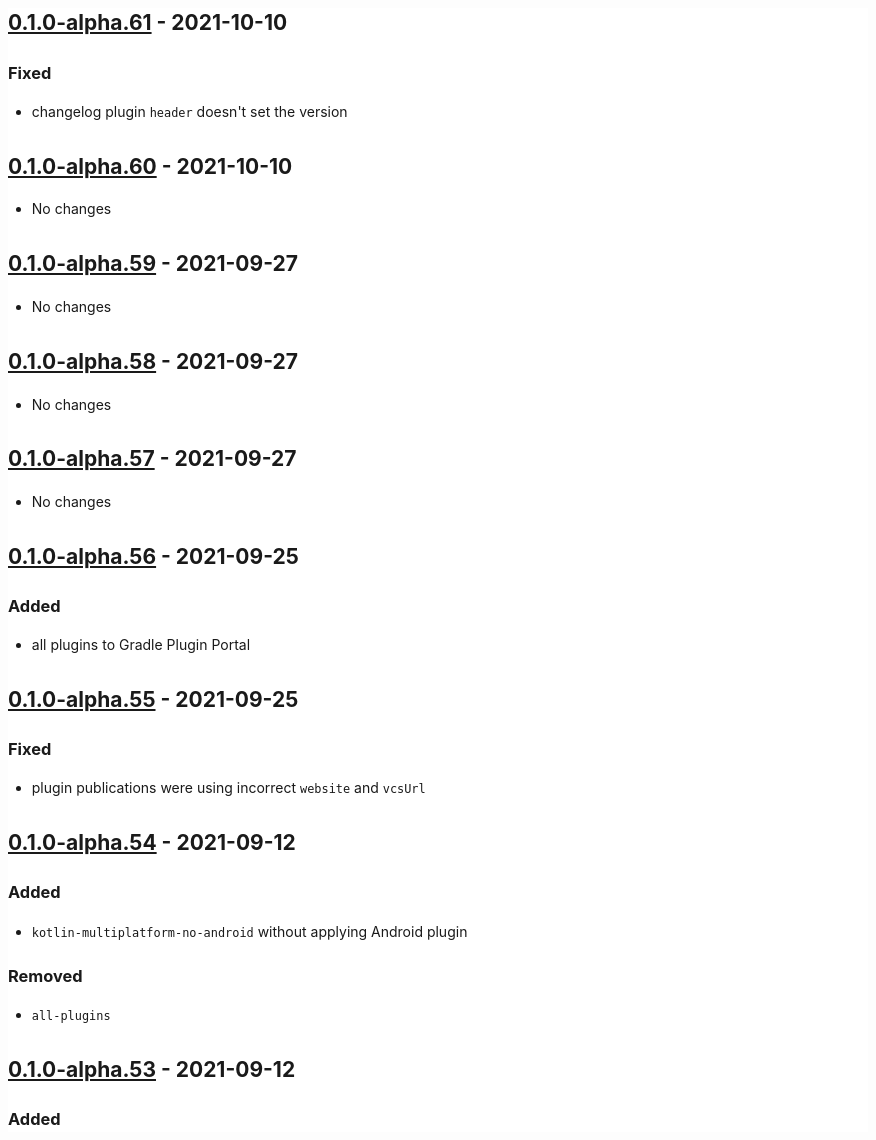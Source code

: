 ## [0.1.0-alpha.61] - 2021-10-10

### Fixed

- changelog plugin `header` doesn't set the version

## [0.1.0-alpha.60] - 2021-10-10

- No changes

## [0.1.0-alpha.59] - 2021-09-27

- No changes

## [0.1.0-alpha.58] - 2021-09-27

- No changes

## [0.1.0-alpha.57] - 2021-09-27

- No changes

## [0.1.0-alpha.56] - 2021-09-25

### Added

- all plugins to Gradle Plugin Portal

## [0.1.0-alpha.55] - 2021-09-25

### Fixed

- plugin publications were using incorrect `website` and `vcsUrl`

## [0.1.0-alpha.54] - 2021-09-12

### Added

- `kotlin-multiplatform-no-android` without applying Android plugin

### Removed

- `all-plugins`

## [0.1.0-alpha.53] - 2021-09-12

### Added


[Unreleased]: https://github.com/JavierSegoviaCordoba/sandbox-project/compare/0.2.0-alpha.46...HEAD
[0.2.0-alpha.46]: https://github.com/JavierSegoviaCordoba/sandbox-project/compare/0.2.0-alpha.45...0.2.0-alpha.46
[0.2.0-alpha.45]: https://github.com/JavierSegoviaCordoba/sandbox-project/compare/0.2.0-alpha.44...0.2.0-alpha.45
[0.2.0-alpha.44]: https://github.com/JavierSegoviaCordoba/sandbox-project/compare/0.2.0-alpha.43...0.2.0-alpha.44
[0.2.0-alpha.43]: https://github.com/JavierSegoviaCordoba/sandbox-project/compare/0.2.0-alpha.42...0.2.0-alpha.43
[0.2.0-alpha.42]: https://github.com/JavierSegoviaCordoba/sandbox-project/compare/0.2.0-alpha.41...0.2.0-alpha.42
[0.2.0-alpha.41]: https://github.com/JavierSegoviaCordoba/sandbox-project/compare/0.2.0-alpha.40...0.2.0-alpha.41
[0.2.0-alpha.40]: https://github.com/JavierSegoviaCordoba/sandbox-project/compare/0.2.0-alpha.39...0.2.0-alpha.40
[0.2.0-alpha.39]: https://github.com/JavierSegoviaCordoba/sandbox-project/compare/0.2.0-alpha.38...0.2.0-alpha.39
[0.2.0-alpha.38]: https://github.com/JavierSegoviaCordoba/sandbox-project/compare/0.2.0-alpha.37...0.2.0-alpha.38
[0.2.0-alpha.37]: https://github.com/JavierSegoviaCordoba/sandbox-project/compare/0.2.0-alpha.36...0.2.0-alpha.37
[0.2.0-alpha.36]: https://github.com/JavierSegoviaCordoba/sandbox-project/compare/0.2.0-alpha.35...0.2.0-alpha.36
[0.2.0-alpha.35]: https://github.com/JavierSegoviaCordoba/sandbox-project/compare/0.2.0-alpha.34...0.2.0-alpha.35
[0.2.0-alpha.34]: https://github.com/JavierSegoviaCordoba/sandbox-project/compare/0.2.0-alpha.33...0.2.0-alpha.34
[0.2.0-alpha.33]: https://github.com/JavierSegoviaCordoba/sandbox-project/compare/0.2.0-alpha.32...0.2.0-alpha.33
[0.2.0-alpha.32]: https://github.com/JavierSegoviaCordoba/sandbox-project/compare/0.2.0-alpha.31...0.2.0-alpha.32
[0.2.0-alpha.31]: https://github.com/JavierSegoviaCordoba/sandbox-project/compare/0.2.0-alpha.30...0.2.0-alpha.31
[0.2.0-alpha.30]: https://github.com/JavierSegoviaCordoba/sandbox-project/compare/0.2.0-alpha.29...0.2.0-alpha.30
[0.2.0-alpha.29]: https://github.com/JavierSegoviaCordoba/sandbox-project/compare/0.2.0-alpha.28...0.2.0-alpha.29
[0.2.0-alpha.28]: https://github.com/JavierSegoviaCordoba/sandbox-project/compare/0.2.0-alpha.27...0.2.0-alpha.28
[0.2.0-alpha.27]: https://github.com/JavierSegoviaCordoba/sandbox-project/compare/0.2.0-alpha.26...0.2.0-alpha.27
[0.2.0-alpha.26]: https://github.com/JavierSegoviaCordoba/sandbox-project/compare/0.2.0-alpha.25...0.2.0-alpha.26
[0.2.0-alpha.25]: https://github.com/JavierSegoviaCordoba/sandbox-project/compare/0.2.0-alpha.24...0.2.0-alpha.25
[0.2.0-alpha.24]: https://github.com/JavierSegoviaCordoba/sandbox-project/compare/0.2.0-alpha.23...0.2.0-alpha.24
[0.2.0-alpha.23]: https://github.com/JavierSegoviaCordoba/sandbox-project/compare/0.2.0-alpha.22...0.2.0-alpha.23
[0.2.0-alpha.22]: https://github.com/JavierSegoviaCordoba/sandbox-project/compare/0.2.0-alpha.21...0.2.0-alpha.22
[0.2.0-alpha.21]: https://github.com/JavierSegoviaCordoba/sandbox-project/compare/0.2.0-alpha.20...0.2.0-alpha.21
[0.2.0-alpha.20]: https://github.com/JavierSegoviaCordoba/sandbox-project/compare/0.2.0-alpha.19...0.2.0-alpha.20
[0.2.0-alpha.19]: https://github.com/JavierSegoviaCordoba/sandbox-project/compare/0.2.0-alpha.18...0.2.0-alpha.19
[0.2.0-alpha.18]: https://github.com/JavierSegoviaCordoba/sandbox-project/compare/0.2.0-alpha.17...0.2.0-alpha.18
[0.2.0-alpha.17]: https://github.com/JavierSegoviaCordoba/sandbox-project/compare/0.2.0-alpha.16...0.2.0-alpha.17
[0.2.0-alpha.16]: https://github.com/JavierSegoviaCordoba/sandbox-project/compare/0.2.0-alpha.15...0.2.0-alpha.16
[0.2.0-alpha.15]: https://github.com/JavierSegoviaCordoba/sandbox-project/compare/0.2.0-alpha.14...0.2.0-alpha.15
[0.2.0-alpha.14]: https://github.com/JavierSegoviaCordoba/sandbox-project/compare/0.2.0-alpha.13...0.2.0-alpha.14
[0.2.0-alpha.13]: https://github.com/JavierSegoviaCordoba/sandbox-project/compare/0.2.0-alpha.12...0.2.0-alpha.13
[0.2.0-alpha.12]: https://github.com/JavierSegoviaCordoba/sandbox-project/compare/0.2.0-alpha.11...0.2.0-alpha.12
[0.2.0-alpha.11]: https://github.com/JavierSegoviaCordoba/sandbox-project/compare/0.2.0-alpha.10...0.2.0-alpha.11
[0.2.0-alpha.10]: https://github.com/JavierSegoviaCordoba/sandbox-project/compare/0.2.0-alpha.9...0.2.0-alpha.10
[0.2.0-alpha.9]: https://github.com/JavierSegoviaCordoba/sandbox-project/compare/0.2.0-alpha.8...0.2.0-alpha.9
[0.2.0-alpha.8]: https://github.com/JavierSegoviaCordoba/sandbox-project/compare/0.2.0-alpha.7...0.2.0-alpha.8
[0.2.0-alpha.7]: https://github.com/JavierSegoviaCordoba/sandbox-project/compare/0.2.0-alpha.6...0.2.0-alpha.7
[0.2.0-alpha.6]: https://github.com/JavierSegoviaCordoba/sandbox-project/compare/0.2.0-alpha.5...0.2.0-alpha.6
[0.2.0-alpha.5]: https://github.com/JavierSegoviaCordoba/sandbox-project/compare/0.2.0-alpha.4...0.2.0-alpha.5
[0.2.0-alpha.4]: https://github.com/JavierSegoviaCordoba/sandbox-project/compare/0.2.0-alpha.3...0.2.0-alpha.4
[0.2.0-alpha.3]: https://github.com/JavierSegoviaCordoba/sandbox-project/compare/0.2.0-alpha.2...0.2.0-alpha.3
[0.2.0-alpha.2]: https://github.com/JavierSegoviaCordoba/sandbox-project/compare/0.2.0-alpha.1...0.2.0-alpha.2
[0.2.0-alpha.1]: https://github.com/JavierSegoviaCordoba/sandbox-project/compare/0.1.0-rc.45...0.2.0-alpha.1
[0.1.0-rc.45]: https://github.com/JavierSegoviaCordoba/sandbox-project/compare/0.1.0-rc.44...0.1.0-rc.45
[0.1.0-rc.44]: https://github.com/JavierSegoviaCordoba/sandbox-project/compare/0.1.0-rc.43...0.1.0-rc.44
[0.1.0-rc.43]: https://github.com/JavierSegoviaCordoba/sandbox-project/compare/0.1.0-rc.42...0.1.0-rc.43
[0.1.0-rc.42]: https://github.com/JavierSegoviaCordoba/sandbox-project/compare/0.1.0-rc.41...0.1.0-rc.42
[0.1.0-rc.41]: https://github.com/JavierSegoviaCordoba/sandbox-project/compare/0.1.0-rc.40...0.1.0-rc.41
[0.1.0-rc.40]: https://github.com/JavierSegoviaCordoba/sandbox-project/compare/0.1.0-rc.39...0.1.0-rc.40
[0.1.0-rc.39]: https://github.com/JavierSegoviaCordoba/sandbox-project/compare/0.1.0-rc.38...0.1.0-rc.39
[0.1.0-rc.38]: https://github.com/JavierSegoviaCordoba/sandbox-project/compare/0.1.0-rc.37...0.1.0-rc.38
[0.1.0-rc.37]: https://github.com/JavierSegoviaCordoba/sandbox-project/compare/0.1.0-rc.36...0.1.0-rc.37
[0.1.0-rc.36]: https://github.com/JavierSegoviaCordoba/sandbox-project/compare/0.1.0-rc.35...0.1.0-rc.36
[0.1.0-rc.35]: https://github.com/JavierSegoviaCordoba/sandbox-project/compare/0.1.0-rc.34...0.1.0-rc.35
[0.1.0-rc.34]: https://github.com/JavierSegoviaCordoba/sandbox-project/compare/0.1.0-rc.33...0.1.0-rc.34
[0.1.0-rc.33]: https://github.com/JavierSegoviaCordoba/sandbox-project/compare/0.1.0-rc.32...0.1.0-rc.33
[0.1.0-rc.32]: https://github.com/JavierSegoviaCordoba/sandbox-project/compare/0.1.0-rc.31...0.1.0-rc.32
[0.1.0-rc.31]: https://github.com/JavierSegoviaCordoba/sandbox-project/compare/0.1.0-rc.30...0.1.0-rc.31
[0.1.0-rc.30]: https://github.com/JavierSegoviaCordoba/sandbox-project/compare/0.1.0-rc.29...0.1.0-rc.30
[0.1.0-rc.29]: https://github.com/JavierSegoviaCordoba/sandbox-project/compare/0.1.0-rc.28...0.1.0-rc.29
[0.1.0-rc.28]: https://github.com/JavierSegoviaCordoba/sandbox-project/compare/0.1.0-rc.27...0.1.0-rc.28
[0.1.0-rc.27]: https://github.com/JavierSegoviaCordoba/sandbox-project/compare/0.1.0-rc.26...0.1.0-rc.27
[0.1.0-rc.26]: https://github.com/JavierSegoviaCordoba/sandbox-project/compare/0.1.0-rc.25...0.1.0-rc.26
[0.1.0-rc.25]: https://github.com/JavierSegoviaCordoba/sandbox-project/compare/0.1.0-rc.24...0.1.0-rc.25
[0.1.0-rc.24]: https://github.com/JavierSegoviaCordoba/sandbox-project/compare/0.1.0-rc.23...0.1.0-rc.24
[0.1.0-rc.23]: https://github.com/JavierSegoviaCordoba/sandbox-project/compare/0.1.0-rc.22...0.1.0-rc.23
[0.1.0-rc.22]: https://github.com/JavierSegoviaCordoba/sandbox-project/compare/0.1.0-rc.21...0.1.0-rc.22
[0.1.0-rc.21]: https://github.com/JavierSegoviaCordoba/sandbox-project/compare/0.1.0-rc.20...0.1.0-rc.21
[0.1.0-rc.20]: https://github.com/JavierSegoviaCordoba/sandbox-project/compare/0.1.0-rc.19...0.1.0-rc.20
[0.1.0-rc.19]: https://github.com/JavierSegoviaCordoba/sandbox-project/compare/0.1.0-rc.18...0.1.0-rc.19
[0.1.0-rc.18]: https://github.com/JavierSegoviaCordoba/sandbox-project/compare/0.1.0-rc.17...0.1.0-rc.18
[0.1.0-rc.17]: https://github.com/JavierSegoviaCordoba/sandbox-project/compare/0.1.0-rc.16...0.1.0-rc.17
[0.1.0-rc.16]: https://github.com/JavierSegoviaCordoba/sandbox-project/compare/0.1.0-rc.15...0.1.0-rc.16
[0.1.0-rc.15]: https://github.com/JavierSegoviaCordoba/sandbox-project/compare/0.1.0-rc.14...0.1.0-rc.15
[0.1.0-rc.14]: https://github.com/JavierSegoviaCordoba/sandbox-project/compare/0.1.0-rc.13...0.1.0-rc.14
[0.1.0-rc.13]: https://github.com/JavierSegoviaCordoba/sandbox-project/compare/0.1.0-rc.12...0.1.0-rc.13
[0.1.0-rc.12]: https://github.com/JavierSegoviaCordoba/sandbox-project/compare/0.1.0-rc.11...0.1.0-rc.12
[0.1.0-rc.11]: https://github.com/JavierSegoviaCordoba/sandbox-project/compare/0.1.0-rc.10...0.1.0-rc.11
[0.1.0-rc.10]: https://github.com/JavierSegoviaCordoba/sandbox-project/compare/0.1.0-rc.9...0.1.0-rc.10
[0.1.0-rc.9]: https://github.com/JavierSegoviaCordoba/sandbox-project/compare/0.1.0-rc.8...0.1.0-rc.9
[0.1.0-rc.8]: https://github.com/JavierSegoviaCordoba/sandbox-project/compare/0.1.0-rc.7...0.1.0-rc.8
[0.1.0-rc.7]: https://github.com/JavierSegoviaCordoba/sandbox-project/compare/0.1.0-rc.6...0.1.0-rc.7
[0.1.0-rc.6]: https://github.com/JavierSegoviaCordoba/sandbox-project/compare/0.1.0-rc.5...0.1.0-rc.6
[0.1.0-rc.5]: https://github.com/JavierSegoviaCordoba/sandbox-project/compare/0.1.0-rc.4...0.1.0-rc.5
[0.1.0-rc.4]: https://github.com/JavierSegoviaCordoba/sandbox-project/compare/0.1.0-rc.3...0.1.0-rc.4
[0.1.0-rc.3]: https://github.com/JavierSegoviaCordoba/sandbox-project/compare/0.1.0-rc.2...0.1.0-rc.3
[0.1.0-rc.2]: https://github.com/JavierSegoviaCordoba/sandbox-project/compare/0.1.0-rc.1...0.1.0-rc.2
[0.1.0-rc.1]: https://github.com/JavierSegoviaCordoba/sandbox-project/compare/0.1.0-beta.5...0.1.0-rc.1
[0.1.0-beta.5]: https://github.com/JavierSegoviaCordoba/sandbox-project/compare/0.1.0-beta.4...0.1.0-beta.5
[0.1.0-beta.4]: https://github.com/JavierSegoviaCordoba/sandbox-project/compare/0.1.0-beta.3...0.1.0-beta.4
[0.1.0-beta.3]: https://github.com/JavierSegoviaCordoba/sandbox-project/compare/0.1.0-beta.2...0.1.0-beta.3
[0.1.0-beta.2]: https://github.com/JavierSegoviaCordoba/sandbox-project/compare/0.1.0-beta.1...0.1.0-beta.2
[0.1.0-beta.1]: https://github.com/JavierSegoviaCordoba/sandbox-project/compare/0.1.0-alpha.72...0.1.0-beta.1
[0.1.0-alpha.72]: https://github.com/JavierSegoviaCordoba/sandbox-project/compare/0.1.0-alpha.71...0.1.0-alpha.72
[0.1.0-alpha.71]: https://github.com/JavierSegoviaCordoba/sandbox-project/compare/0.1.0-alpha.70...0.1.0-alpha.71
[0.1.0-alpha.70]: https://github.com/JavierSegoviaCordoba/sandbox-project/compare/0.1.0-alpha.69...0.1.0-alpha.70
[0.1.0-alpha.69]: https://github.com/JavierSegoviaCordoba/sandbox-project/compare/0.1.0-alpha.68...0.1.0-alpha.69
[0.1.0-alpha.68]: https://github.com/JavierSegoviaCordoba/sandbox-project/compare/0.1.0-alpha.67...0.1.0-alpha.68
[0.1.0-alpha.67]: https://github.com/JavierSegoviaCordoba/sandbox-project/compare/0.1.0-alpha.66...0.1.0-alpha.67
[0.1.0-alpha.66]: https://github.com/JavierSegoviaCordoba/sandbox-project/compare/0.1.0-alpha.65...0.1.0-alpha.66
[0.1.0-alpha.65]: https://github.com/JavierSegoviaCordoba/sandbox-project/compare/0.1.0-alpha.64...0.1.0-alpha.65
[0.1.0-alpha.64]: https://github.com/JavierSegoviaCordoba/sandbox-project/compare/0.1.0-alpha.63...0.1.0-alpha.64
[0.1.0-alpha.63]: https://github.com/JavierSegoviaCordoba/sandbox-project/compare/0.1.0-alpha.62...0.1.0-alpha.63
[0.1.0-alpha.62]: https://github.com/JavierSegoviaCordoba/sandbox-project/compare/0.1.0-alpha.61...0.1.0-alpha.62
[0.1.0-alpha.61]: https://github.com/JavierSegoviaCordoba/sandbox-project/compare/0.1.0-alpha.60...0.1.0-alpha.61
[0.1.0-alpha.60]: https://github.com/JavierSegoviaCordoba/sandbox-project/compare/0.1.0-alpha.59...0.1.0-alpha.60
[0.1.0-alpha.59]: https://github.com/JavierSegoviaCordoba/sandbox-project/compare/0.1.0-alpha.58...0.1.0-alpha.59
[0.1.0-alpha.58]: https://github.com/JavierSegoviaCordoba/sandbox-project/compare/0.1.0-alpha.57...0.1.0-alpha.58
[0.1.0-alpha.57]: https://github.com/JavierSegoviaCordoba/sandbox-project/compare/0.1.0-alpha.56...0.1.0-alpha.57
[0.1.0-alpha.56]: https://github.com/JavierSegoviaCordoba/sandbox-project/compare/0.1.0-alpha.55...0.1.0-alpha.56
[0.1.0-alpha.55]: https://github.com/JavierSegoviaCordoba/sandbox-project/compare/0.1.0-alpha.54...0.1.0-alpha.55
[0.1.0-alpha.54]: https://github.com/JavierSegoviaCordoba/sandbox-project/compare/0.1.0-alpha.53...0.1.0-alpha.54
[0.1.0-alpha.53]: https://github.com/JavierSegoviaCordoba/sandbox-project/compare/0.1.0-alpha.52...0.1.0-alpha.53
[0.1.0-alpha.52]: https://github.com/JavierSegoviaCordoba/sandbox-project/compare/0.1.0-alpha.51...0.1.0-alpha.52
[0.1.0-alpha.51]: https://github.com/JavierSegoviaCordoba/sandbox-project/compare/0.1.0-alpha.50...0.1.0-alpha.51
[0.1.0-alpha.50]: https://github.com/JavierSegoviaCordoba/sandbox-project/compare/0.1.0-alpha.49...0.1.0-alpha.50
[0.1.0-alpha.49]: https://github.com/JavierSegoviaCordoba/sandbox-project/compare/0.1.0-alpha.48...0.1.0-alpha.49
[0.1.0-alpha.48]: https://github.com/JavierSegoviaCordoba/sandbox-project/compare/0.1.0-alpha.47...0.1.0-alpha.48
[0.1.0-alpha.47]: https://github.com/JavierSegoviaCordoba/sandbox-project/compare/0.1.0-alpha.46...0.1.0-alpha.47
[0.1.0-alpha.46]: https://github.com/JavierSegoviaCordoba/sandbox-project/compare/0.1.0-alpha.45...0.1.0-alpha.46
[0.1.0-alpha.45]: https://github.com/JavierSegoviaCordoba/sandbox-project/compare/0.1.0-alpha.44...0.1.0-alpha.45
[0.1.0-alpha.44]: https://github.com/JavierSegoviaCordoba/sandbox-project/compare/0.1.0-alpha.43...0.1.0-alpha.44
[0.1.0-alpha.43]: https://github.com/JavierSegoviaCordoba/sandbox-project/compare/0.1.0-alpha.42...0.1.0-alpha.43
[0.1.0-alpha.42]: https://github.com/JavierSegoviaCordoba/sandbox-project/compare/0.1.0-alpha.41...0.1.0-alpha.42
[0.1.0-alpha.41]: https://github.com/JavierSegoviaCordoba/sandbox-project/compare/0.1.0-alpha.40...0.1.0-alpha.41
[0.1.0-alpha.40]: https://github.com/JavierSegoviaCordoba/sandbox-project/compare/0.1.0-alpha.39...0.1.0-alpha.40
[0.1.0-alpha.39]: https://github.com/JavierSegoviaCordoba/sandbox-project/compare/0.1.0-alpha.38...0.1.0-alpha.39
[0.1.0-alpha.38]: https://github.com/JavierSegoviaCordoba/sandbox-project/compare/0.1.0-alpha.37...0.1.0-alpha.38
[0.1.0-alpha.37]: https://github.com/JavierSegoviaCordoba/sandbox-project/compare/0.1.0-alpha.36...0.1.0-alpha.37
[0.1.0-alpha.36]: https://github.com/JavierSegoviaCordoba/sandbox-project/compare/0.1.0-alpha.35...0.1.0-alpha.36
[0.1.0-alpha.35]: https://github.com/JavierSegoviaCordoba/sandbox-project/compare/0.1.0-alpha.34...0.1.0-alpha.35
[0.1.0-alpha.34]: https://github.com/JavierSegoviaCordoba/sandbox-project/compare/0.1.0-alpha.33...0.1.0-alpha.34
[0.1.0-alpha.33]: https://github.com/JavierSegoviaCordoba/sandbox-project/compare/0.1.0-alpha.32...0.1.0-alpha.33
[0.1.0-alpha.32]: https://github.com/JavierSegoviaCordoba/sandbox-project/compare/0.1.0-alpha.31...0.1.0-alpha.32
[0.1.0-alpha.31]: https://github.com/JavierSegoviaCordoba/sandbox-project/compare/0.1.0-alpha.30...0.1.0-alpha.31
[0.1.0-alpha.30]: https://github.com/JavierSegoviaCordoba/sandbox-project/compare/0.1.0-alpha.29...0.1.0-alpha.30
[0.1.0-alpha.29]: https://github.com/JavierSegoviaCordoba/sandbox-project/compare/0.1.0-alpha.28...0.1.0-alpha.29
[0.1.0-alpha.28]: https://github.com/JavierSegoviaCordoba/sandbox-project/compare/0.1.0-alpha.27...0.1.0-alpha.28
[0.1.0-alpha.27]: https://github.com/JavierSegoviaCordoba/sandbox-project/compare/0.1.0-alpha.26...0.1.0-alpha.27
[0.1.0-alpha.26]: https://github.com/JavierSegoviaCordoba/sandbox-project/compare/0.1.0-alpha.25...0.1.0-alpha.26
[0.1.0-alpha.25]: https://github.com/JavierSegoviaCordoba/sandbox-project/compare/0.1.0-alpha.24...0.1.0-alpha.25
[0.1.0-alpha.24]: https://github.com/JavierSegoviaCordoba/sandbox-project/compare/0.1.0-alpha.23...0.1.0-alpha.24
[0.1.0-alpha.23]: https://github.com/JavierSegoviaCordoba/sandbox-project/compare/0.1.0-alpha.22...0.1.0-alpha.23
[0.1.0-alpha.22]: https://github.com/JavierSegoviaCordoba/sandbox-project/compare/0.1.0-alpha.21...0.1.0-alpha.22
[0.1.0-alpha.21]: https://github.com/JavierSegoviaCordoba/sandbox-project/compare/0.1.0-alpha.20...0.1.0-alpha.21
[0.1.0-alpha.20]: https://github.com/JavierSegoviaCordoba/sandbox-project/compare/0.1.0-alpha.19...0.1.0-alpha.20
[0.1.0-alpha.19]: https://github.com/JavierSegoviaCordoba/sandbox-project/compare/0.1.0-alpha.18...0.1.0-alpha.19
[0.1.0-alpha.18]: https://github.com/JavierSegoviaCordoba/sandbox-project/compare/0.1.0-alpha.17...0.1.0-alpha.18
[0.1.0-alpha.17]: https://github.com/JavierSegoviaCordoba/sandbox-project/compare/0.1.0-alpha.16...0.1.0-alpha.17
[0.1.0-alpha.16]: https://github.com/JavierSegoviaCordoba/sandbox-project/compare/0.1.0-alpha.15...0.1.0-alpha.16
[0.1.0-alpha.15]: https://github.com/JavierSegoviaCordoba/sandbox-project/compare/0.1.0-alpha.14...0.1.0-alpha.15
[0.1.0-alpha.14]: https://github.com/JavierSegoviaCordoba/sandbox-project/compare/0.1.0-alpha.13...0.1.0-alpha.14
[0.1.0-alpha.13]: https://github.com/JavierSegoviaCordoba/sandbox-project/compare/0.1.0-alpha.12...0.1.0-alpha.13
[0.1.0-alpha.12]: https://github.com/JavierSegoviaCordoba/sandbox-project/compare/0.1.0-alpha.11...0.1.0-alpha.12
[0.1.0-alpha.11]: https://github.com/JavierSegoviaCordoba/sandbox-project/compare/0.1.0-alpha.10...0.1.0-alpha.11
[0.1.0-alpha.10]: https://github.com/JavierSegoviaCordoba/sandbox-project/compare/0.1.0-alpha.9...0.1.0-alpha.10
[0.1.0-alpha.9]: https://github.com/JavierSegoviaCordoba/sandbox-project/compare/0.1.0-alpha.8...0.1.0-alpha.9
[0.1.0-alpha.8]: https://github.com/JavierSegoviaCordoba/sandbox-project/compare/0.1.0-alpha.7...0.1.0-alpha.8
[0.1.0-alpha.7]: https://github.com/JavierSegoviaCordoba/sandbox-project/compare/0.1.0-alpha.6...0.1.0-alpha.7
[0.1.0-alpha.6]: https://github.com/JavierSegoviaCordoba/sandbox-project/compare/0.1.0-alpha.5...0.1.0-alpha.6
[0.1.0-alpha.5]: https://github.com/JavierSegoviaCordoba/sandbox-project/compare/0.1.0-alpha.4...0.1.0-alpha.5
[0.1.0-alpha.4]: https://github.com/JavierSegoviaCordoba/sandbox-project/compare/0.1.0-alpha.3...0.1.0-alpha.4
[0.1.0-alpha.3]: https://github.com/JavierSegoviaCordoba/sandbox-project/compare/0.1.0-alpha.2...0.1.0-alpha.3
[0.1.0-alpha.2]: https://github.com/JavierSegoviaCordoba/sandbox-project/compare/0.1.0-alpha.1...0.1.0-alpha.2
[0.1.0-alpha.1]: https://github.com/JavierSegoviaCordoba/sandbox-project/commits/0.1.0-alpha.1